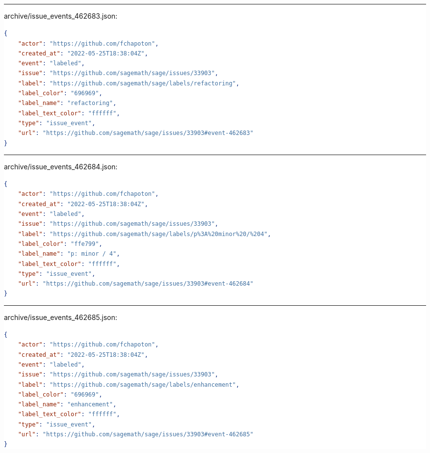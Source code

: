 

---

archive/issue_events_462683.json:
```json
{
    "actor": "https://github.com/fchapoton",
    "created_at": "2022-05-25T18:38:04Z",
    "event": "labeled",
    "issue": "https://github.com/sagemath/sage/issues/33903",
    "label": "https://github.com/sagemath/sage/labels/refactoring",
    "label_color": "696969",
    "label_name": "refactoring",
    "label_text_color": "ffffff",
    "type": "issue_event",
    "url": "https://github.com/sagemath/sage/issues/33903#event-462683"
}
```



---

archive/issue_events_462684.json:
```json
{
    "actor": "https://github.com/fchapoton",
    "created_at": "2022-05-25T18:38:04Z",
    "event": "labeled",
    "issue": "https://github.com/sagemath/sage/issues/33903",
    "label": "https://github.com/sagemath/sage/labels/p%3A%20minor%20/%204",
    "label_color": "ffe799",
    "label_name": "p: minor / 4",
    "label_text_color": "ffffff",
    "type": "issue_event",
    "url": "https://github.com/sagemath/sage/issues/33903#event-462684"
}
```



---

archive/issue_events_462685.json:
```json
{
    "actor": "https://github.com/fchapoton",
    "created_at": "2022-05-25T18:38:04Z",
    "event": "labeled",
    "issue": "https://github.com/sagemath/sage/issues/33903",
    "label": "https://github.com/sagemath/sage/labels/enhancement",
    "label_color": "696969",
    "label_name": "enhancement",
    "label_text_color": "ffffff",
    "type": "issue_event",
    "url": "https://github.com/sagemath/sage/issues/33903#event-462685"
}
```
